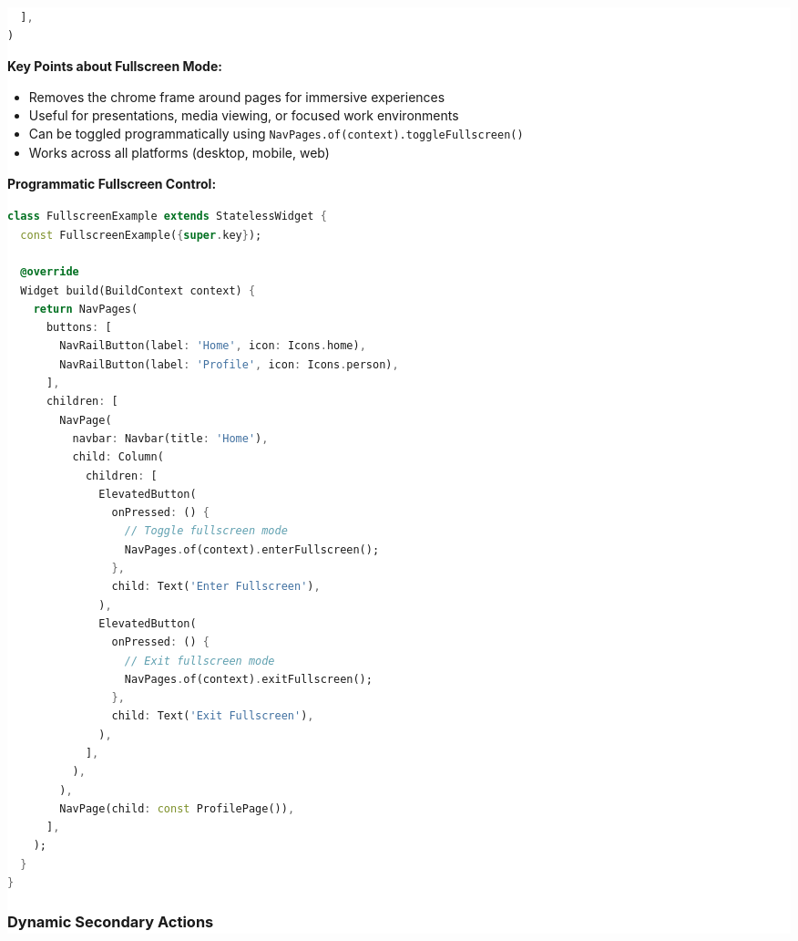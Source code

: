 ```dart
  ],
)
```

**Key Points about Fullscreen Mode:**
- Removes the chrome frame around pages for immersive experiences
- Useful for presentations, media viewing, or focused work environments
- Can be toggled programmatically using `NavPages.of(context).toggleFullscreen()`
- Works across all platforms (desktop, mobile, web)

**Programmatic Fullscreen Control:**

```dart
class FullscreenExample extends StatelessWidget {
  const FullscreenExample({super.key});

  @override
  Widget build(BuildContext context) {
    return NavPages(
      buttons: [
        NavRailButton(label: 'Home', icon: Icons.home),
        NavRailButton(label: 'Profile', icon: Icons.person),
      ],
      children: [
        NavPage(
          navbar: Navbar(title: 'Home'),
          child: Column(
            children: [
              ElevatedButton(
                onPressed: () {
                  // Toggle fullscreen mode
                  NavPages.of(context).enterFullscreen();
                },
                child: Text('Enter Fullscreen'),
              ),
              ElevatedButton(
                onPressed: () {
                  // Exit fullscreen mode
                  NavPages.of(context).exitFullscreen();
                },
                child: Text('Exit Fullscreen'),
              ),
            ],
          ),
        ),
        NavPage(child: const ProfilePage()),
      ],
    );
  }
}
```

### Dynamic Secondary Actions
